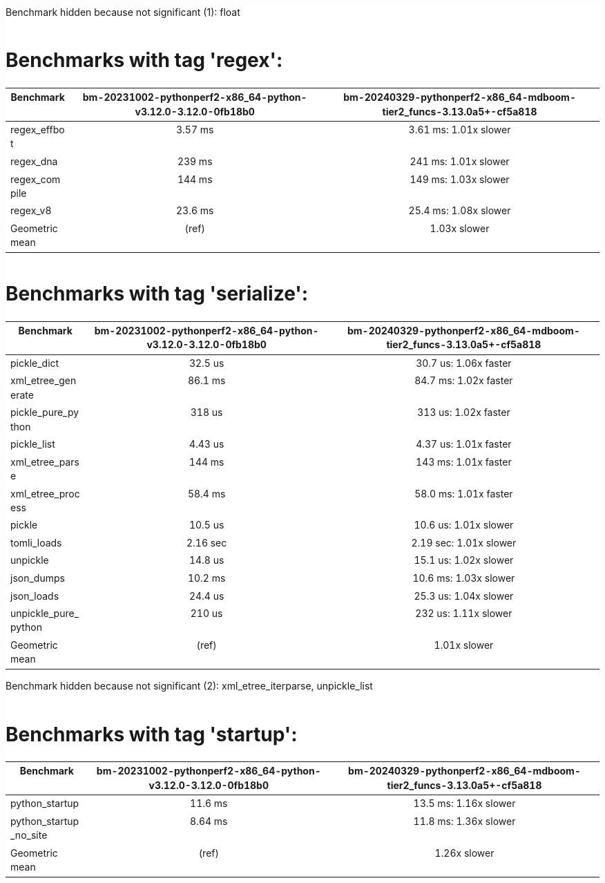 Benchmark hidden because not significant (1): float

Benchmarks with tag 'regex':
============================

| Benchmark      | bm-20231002-pythonperf2-x86_64-python-v3.12.0-3.12.0-0fb18b0 | bm-20240329-pythonperf2-x86_64-mdboom-tier2_funcs-3.13.0a5+-cf5a818 |
|----------------|:------------------------------------------------------------:|:-------------------------------------------------------------------:|
| regex_effbot   | 3.57 ms                                                      | 3.61 ms: 1.01x slower                                               |
| regex_dna      | 239 ms                                                       | 241 ms: 1.01x slower                                                |
| regex_compile  | 144 ms                                                       | 149 ms: 1.03x slower                                                |
| regex_v8       | 23.6 ms                                                      | 25.4 ms: 1.08x slower                                               |
| Geometric mean | (ref)                                                        | 1.03x slower                                                        |

Benchmarks with tag 'serialize':
================================

| Benchmark            | bm-20231002-pythonperf2-x86_64-python-v3.12.0-3.12.0-0fb18b0 | bm-20240329-pythonperf2-x86_64-mdboom-tier2_funcs-3.13.0a5+-cf5a818 |
|----------------------|:------------------------------------------------------------:|:-------------------------------------------------------------------:|
| pickle_dict          | 32.5 us                                                      | 30.7 us: 1.06x faster                                               |
| xml_etree_generate   | 86.1 ms                                                      | 84.7 ms: 1.02x faster                                               |
| pickle_pure_python   | 318 us                                                       | 313 us: 1.02x faster                                                |
| pickle_list          | 4.43 us                                                      | 4.37 us: 1.01x faster                                               |
| xml_etree_parse      | 144 ms                                                       | 143 ms: 1.01x faster                                                |
| xml_etree_process    | 58.4 ms                                                      | 58.0 ms: 1.01x faster                                               |
| pickle               | 10.5 us                                                      | 10.6 us: 1.01x slower                                               |
| tomli_loads          | 2.16 sec                                                     | 2.19 sec: 1.01x slower                                              |
| unpickle             | 14.8 us                                                      | 15.1 us: 1.02x slower                                               |
| json_dumps           | 10.2 ms                                                      | 10.6 ms: 1.03x slower                                               |
| json_loads           | 24.4 us                                                      | 25.3 us: 1.04x slower                                               |
| unpickle_pure_python | 210 us                                                       | 232 us: 1.11x slower                                                |
| Geometric mean       | (ref)                                                        | 1.01x slower                                                        |

Benchmark hidden because not significant (2): xml_etree_iterparse, unpickle_list

Benchmarks with tag 'startup':
==============================

| Benchmark              | bm-20231002-pythonperf2-x86_64-python-v3.12.0-3.12.0-0fb18b0 | bm-20240329-pythonperf2-x86_64-mdboom-tier2_funcs-3.13.0a5+-cf5a818 |
|------------------------|:------------------------------------------------------------:|:-------------------------------------------------------------------:|
| python_startup         | 11.6 ms                                                      | 13.5 ms: 1.16x slower                                               |
| python_startup_no_site | 8.64 ms                                                      | 11.8 ms: 1.36x slower                                               |
| Geometric mean         | (ref)                                                        | 1.26x slower                                                        |
